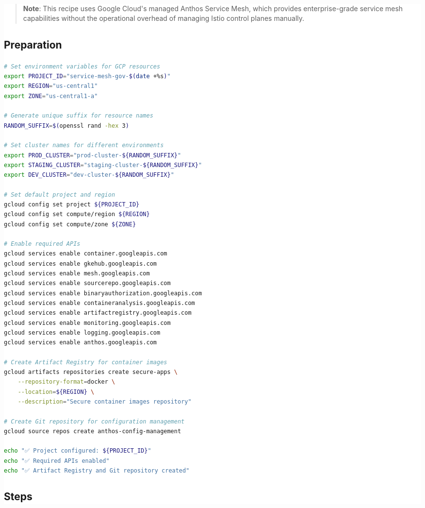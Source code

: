 > **Note**: This recipe uses Google Cloud's managed Anthos Service Mesh, which provides enterprise-grade service mesh capabilities without the operational overhead of managing Istio control planes manually.

## Preparation

```bash
# Set environment variables for GCP resources
export PROJECT_ID="service-mesh-gov-$(date +%s)"
export REGION="us-central1"
export ZONE="us-central1-a"

# Generate unique suffix for resource names
RANDOM_SUFFIX=$(openssl rand -hex 3)

# Set cluster names for different environments
export PROD_CLUSTER="prod-cluster-${RANDOM_SUFFIX}"
export STAGING_CLUSTER="staging-cluster-${RANDOM_SUFFIX}"
export DEV_CLUSTER="dev-cluster-${RANDOM_SUFFIX}"

# Set default project and region
gcloud config set project ${PROJECT_ID}
gcloud config set compute/region ${REGION}
gcloud config set compute/zone ${ZONE}

# Enable required APIs
gcloud services enable container.googleapis.com
gcloud services enable gkehub.googleapis.com
gcloud services enable mesh.googleapis.com
gcloud services enable sourcerepo.googleapis.com
gcloud services enable binaryauthorization.googleapis.com
gcloud services enable containeranalysis.googleapis.com
gcloud services enable artifactregistry.googleapis.com
gcloud services enable monitoring.googleapis.com
gcloud services enable logging.googleapis.com
gcloud services enable anthos.googleapis.com

# Create Artifact Registry for container images
gcloud artifacts repositories create secure-apps \
    --repository-format=docker \
    --location=${REGION} \
    --description="Secure container images repository"

# Create Git repository for configuration management
gcloud source repos create anthos-config-management

echo "✅ Project configured: ${PROJECT_ID}"
echo "✅ Required APIs enabled"
echo "✅ Artifact Registry and Git repository created"
```

## Steps
